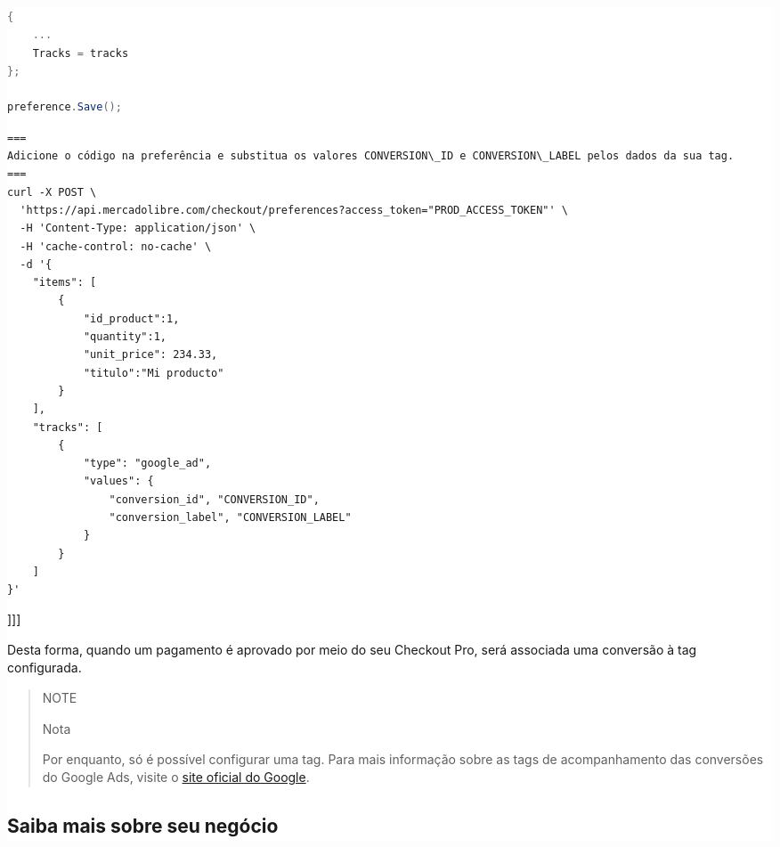 ```csharp
{
    ...
    Tracks = tracks
};

preference.Save();
```
```curl
===
Adicione o código na preferência e substitua os valores CONVERSION\_ID e CONVERSION\_LABEL pelos dados da sua tag.
===
curl -X POST \
  'https://api.mercadolibre.com/checkout/preferences?access_token="PROD_ACCESS_TOKEN"' \
  -H 'Content-Type: application/json' \
  -H 'cache-control: no-cache' \
  -d '{
	"items": [
        {
            "id_product":1,
            "quantity":1,
            "unit_price": 234.33,
            "titulo":"Mi producto"
        }
    ],
    "tracks": [
        {
            "type": "google_ad",
            "values": {
                "conversion_id", "CONVERSION_ID",
                "conversion_label", "CONVERSION_LABEL"
            }
        }
    ]
}'
```
]]]

Desta forma, quando um pagamento é aprovado por meio do seu Checkout Pro, será associada uma conversão à tag configurada.

> NOTE
>
> Nota
>
> Por enquanto, só é possível configurar uma tag. Para mais informação sobre as tags de acompanhamento das conversões do Google Ads, visite o [site oficial do Google](https://support.google.com/google-ads?hl=es-419#topic=7456157).


## Saiba mais sobre seu negócio
